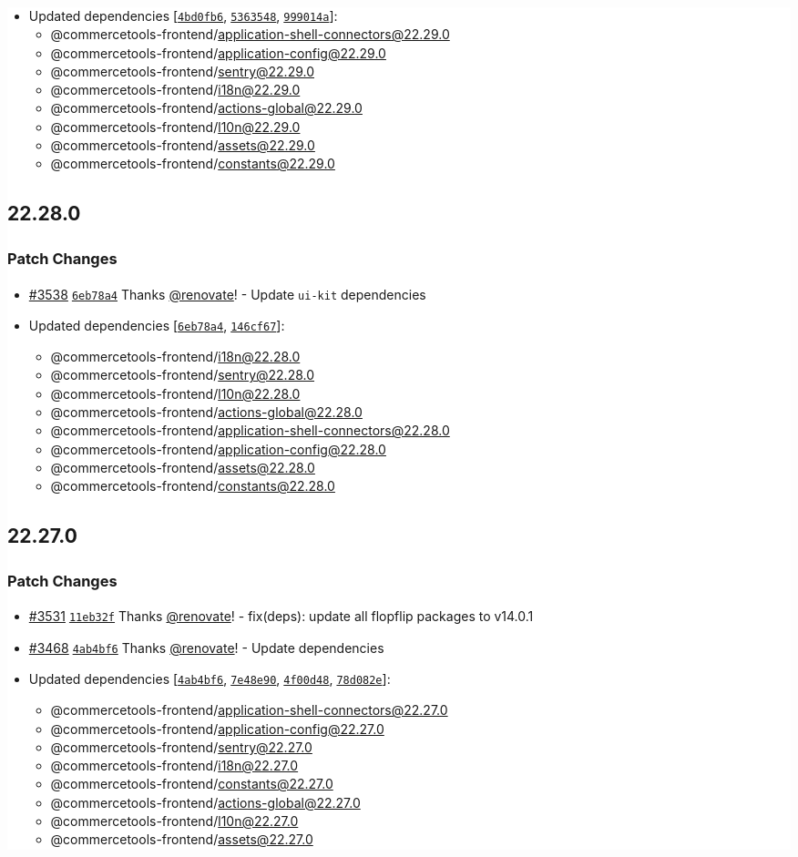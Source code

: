 - Updated dependencies [[`4bd0fb6`](https://github.com/commercetools/merchant-center-application-kit/commit/4bd0fb65319fde21dafdfee36b7e6c7b7c9a5a52), [`5363548`](https://github.com/commercetools/merchant-center-application-kit/commit/53635480ff4aef9dbc3960970d8d6bc0ba3991ef), [`999014a`](https://github.com/commercetools/merchant-center-application-kit/commit/999014a8feeb9d2b4a0873f4b064a75e1fafd242)]:
  - @commercetools-frontend/application-shell-connectors@22.29.0
  - @commercetools-frontend/application-config@22.29.0
  - @commercetools-frontend/sentry@22.29.0
  - @commercetools-frontend/i18n@22.29.0
  - @commercetools-frontend/actions-global@22.29.0
  - @commercetools-frontend/l10n@22.29.0
  - @commercetools-frontend/assets@22.29.0
  - @commercetools-frontend/constants@22.29.0

## 22.28.0

### Patch Changes

- [#3538](https://github.com/commercetools/merchant-center-application-kit/pull/3538) [`6eb78a4`](https://github.com/commercetools/merchant-center-application-kit/commit/6eb78a463adf848696e984bd0e999b4753676ece) Thanks [@renovate](https://github.com/apps/renovate)! - Update `ui-kit` dependencies

- Updated dependencies [[`6eb78a4`](https://github.com/commercetools/merchant-center-application-kit/commit/6eb78a463adf848696e984bd0e999b4753676ece), [`146cf67`](https://github.com/commercetools/merchant-center-application-kit/commit/146cf672eb15a7b4d858c54d6a01f92d0437a86f)]:
  - @commercetools-frontend/i18n@22.28.0
  - @commercetools-frontend/sentry@22.28.0
  - @commercetools-frontend/l10n@22.28.0
  - @commercetools-frontend/actions-global@22.28.0
  - @commercetools-frontend/application-shell-connectors@22.28.0
  - @commercetools-frontend/application-config@22.28.0
  - @commercetools-frontend/assets@22.28.0
  - @commercetools-frontend/constants@22.28.0

## 22.27.0

### Patch Changes

- [#3531](https://github.com/commercetools/merchant-center-application-kit/pull/3531) [`11eb32f`](https://github.com/commercetools/merchant-center-application-kit/commit/11eb32fa46461f7f68328130d881b3c8d8e0a0ee) Thanks [@renovate](https://github.com/apps/renovate)! - fix(deps): update all flopflip packages to v14.0.1

- [#3468](https://github.com/commercetools/merchant-center-application-kit/pull/3468) [`4ab4bf6`](https://github.com/commercetools/merchant-center-application-kit/commit/4ab4bf6035d3c8b419fd439ca445c8f971ea2fc9) Thanks [@renovate](https://github.com/apps/renovate)! - Update dependencies

- Updated dependencies [[`4ab4bf6`](https://github.com/commercetools/merchant-center-application-kit/commit/4ab4bf6035d3c8b419fd439ca445c8f971ea2fc9), [`7e48e90`](https://github.com/commercetools/merchant-center-application-kit/commit/7e48e9081dfc792740604b4d22b420919d717b89), [`4f00d48`](https://github.com/commercetools/merchant-center-application-kit/commit/4f00d488be6da8689d8cb50ce060250749130013), [`78d082e`](https://github.com/commercetools/merchant-center-application-kit/commit/78d082e81298847b3c1b274040bb677104892119)]:
  - @commercetools-frontend/application-shell-connectors@22.27.0
  - @commercetools-frontend/application-config@22.27.0
  - @commercetools-frontend/sentry@22.27.0
  - @commercetools-frontend/i18n@22.27.0
  - @commercetools-frontend/constants@22.27.0
  - @commercetools-frontend/actions-global@22.27.0
  - @commercetools-frontend/l10n@22.27.0
  - @commercetools-frontend/assets@22.27.0

